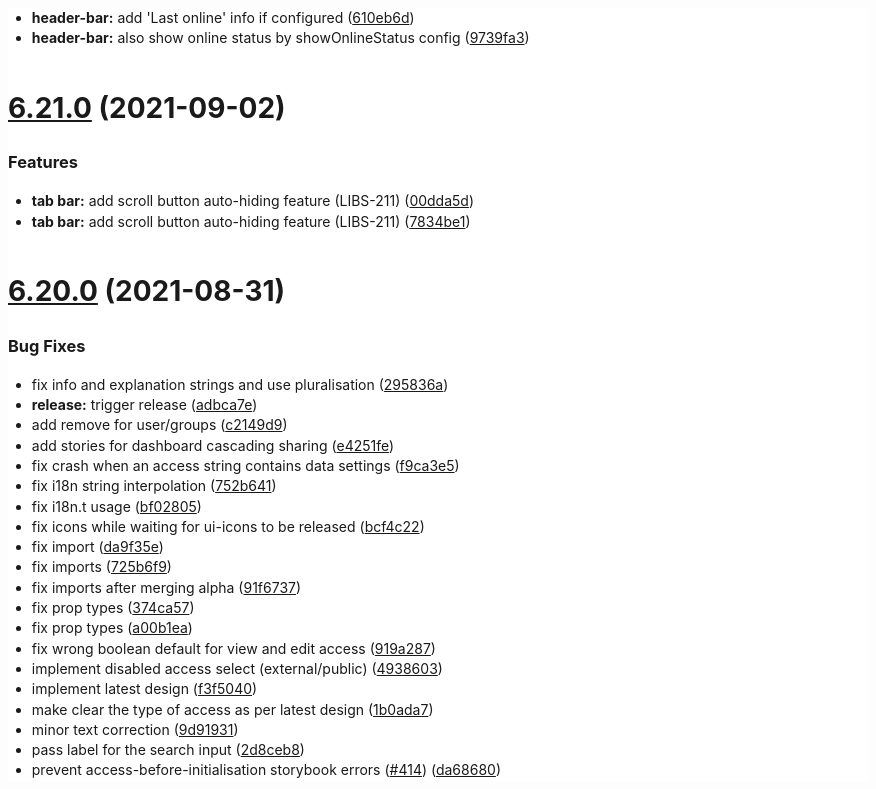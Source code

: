 * **header-bar:** add 'Last online' info if configured ([610eb6d](https://github.com/dhis2/ui/commit/610eb6db1a16c3c7bd878439fb443a9cc800de8c))
* **header-bar:** also show online status by showOnlineStatus config ([9739fa3](https://github.com/dhis2/ui/commit/9739fa3f7a38bb8cb0f9c3d965f5f185dca90c8a))

# [6.21.0](https://github.com/dhis2/ui/compare/v6.20.0...v6.21.0) (2021-09-02)


### Features

* **tab bar:** add scroll button auto-hiding feature (LIBS-211) ([00dda5d](https://github.com/dhis2/ui/commit/00dda5d90c26dff2d10979798d9ef9508bfd3d5c))
* **tab bar:** add scroll button auto-hiding feature (LIBS-211) ([7834be1](https://github.com/dhis2/ui/commit/7834be1537d3791a81798b0bc3d37bce212933da))

# [6.20.0](https://github.com/dhis2/ui/compare/v6.19.1...v6.20.0) (2021-08-31)


### Bug Fixes

* fix info and explanation strings and use pluralisation ([295836a](https://github.com/dhis2/ui/commit/295836a64be54c1bb86dcfe6fe2080145b41121c))
* **release:** trigger release ([adbca7e](https://github.com/dhis2/ui/commit/adbca7e8bf73fa2c196cf629c019c4983da91bca))
* add remove for user/groups ([c2149d9](https://github.com/dhis2/ui/commit/c2149d940b9fb7ae01dc3106b0570ebd8c076c49))
* add stories for dashboard cascading sharing ([e4251fe](https://github.com/dhis2/ui/commit/e4251fef9f9f4495b1eae43ab6392cc564feddf4))
* fix crash when an access string contains data settings ([f9ca3e5](https://github.com/dhis2/ui/commit/f9ca3e5b54065999630b04357abc064fb1afc392))
* fix i18n string interpolation ([752b641](https://github.com/dhis2/ui/commit/752b641f823af58b9a5987789b3ddd2605b32053))
* fix i18n.t usage ([bf02805](https://github.com/dhis2/ui/commit/bf02805c44564fbea99868a433a498c96f8e8f11))
* fix icons while waiting for ui-icons to be released ([bcf4c22](https://github.com/dhis2/ui/commit/bcf4c22bae294fdac0dab36169ce3f629836d66c))
* fix import ([da9f35e](https://github.com/dhis2/ui/commit/da9f35e5d36ffbd37a3ad3d813becc3c5a4e658d))
* fix imports ([725b6f9](https://github.com/dhis2/ui/commit/725b6f9e2c8b32aec5eb5200c334207e342bc4c7))
* fix imports after merging alpha ([91f6737](https://github.com/dhis2/ui/commit/91f67377707736399c2e84f16f8c94216fc50395))
* fix prop types ([374ca57](https://github.com/dhis2/ui/commit/374ca5782a25587762e65eab6c9941b504597ade))
* fix prop types ([a00b1ea](https://github.com/dhis2/ui/commit/a00b1ea115e753a9703b082fbd700879d36077be))
* fix wrong boolean default for view and edit access ([919a287](https://github.com/dhis2/ui/commit/919a287600ae313d1a01da7f067a115c9e35f679))
* implement disabled access select (external/public) ([4938603](https://github.com/dhis2/ui/commit/4938603fa8e6eb271955d32c5a52d02c2311d970))
* implement latest design ([f3f5040](https://github.com/dhis2/ui/commit/f3f50404c33c59a26f947eb4b594992b40a190af))
* make clear the type of access as per latest design ([1b0ada7](https://github.com/dhis2/ui/commit/1b0ada7fb070491baf94d6daf18e148f79800be9))
* minor text correction ([9d91931](https://github.com/dhis2/ui/commit/9d9193110b32ccdcc71c8eef41f4ca49ba54ce45))
* pass label for the search input ([2d8ceb8](https://github.com/dhis2/ui/commit/2d8ceb8e7b1b233e2d80641510831262a29f6b83))
* prevent access-before-initialisation storybook errors ([#414](https://github.com/dhis2/ui/issues/414)) ([da68680](https://github.com/dhis2/ui/commit/da6868071f9e95b582bc907f72cae99d0b12244f))